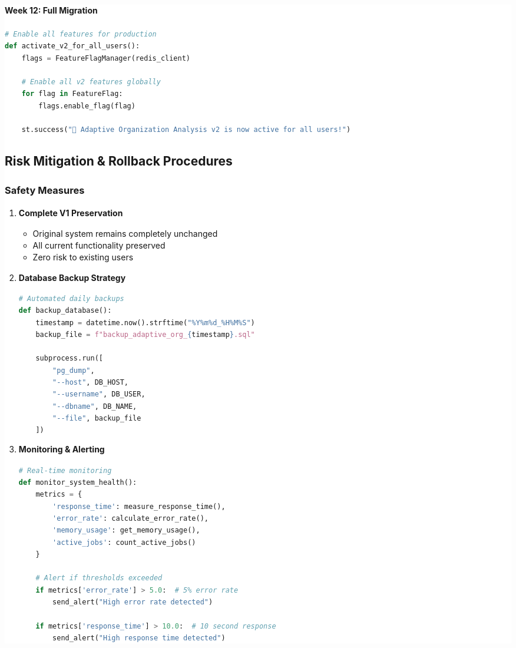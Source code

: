 #### **Week 12: Full Migration**
```python
# Enable all features for production
def activate_v2_for_all_users():
    flags = FeatureFlagManager(redis_client)
    
    # Enable all v2 features globally
    for flag in FeatureFlag:
        flags.enable_flag(flag)
    
    st.success("🎉 Adaptive Organization Analysis v2 is now active for all users!")
```

## Risk Mitigation & Rollback Procedures

### **Safety Measures**

1. **Complete V1 Preservation**
   - Original system remains completely unchanged
   - All current functionality preserved
   - Zero risk to existing users

2. **Database Backup Strategy**
   ```python
   # Automated daily backups
   def backup_database():
       timestamp = datetime.now().strftime("%Y%m%d_%H%M%S")
       backup_file = f"backup_adaptive_org_{timestamp}.sql"
       
       subprocess.run([
           "pg_dump", 
           "--host", DB_HOST,
           "--username", DB_USER,
           "--dbname", DB_NAME,
           "--file", backup_file
       ])
   ```

3. **Monitoring & Alerting**
   ```python
   # Real-time monitoring
   def monitor_system_health():
       metrics = {
           'response_time': measure_response_time(),
           'error_rate': calculate_error_rate(),
           'memory_usage': get_memory_usage(),
           'active_jobs': count_active_jobs()
       }
       
       # Alert if thresholds exceeded
       if metrics['error_rate'] > 5.0:  # 5% error rate
           send_alert("High error rate detected")
       
       if metrics['response_time'] > 10.0:  # 10 second response
           send_alert("High response time detected")
   ```
